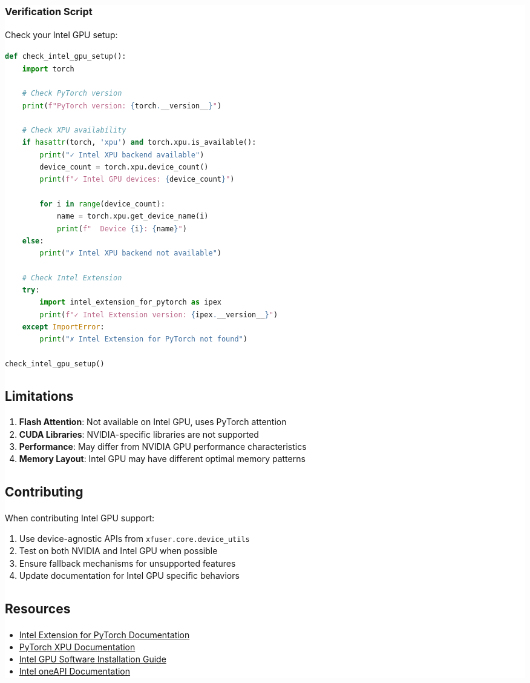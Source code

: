 ### Verification Script

Check your Intel GPU setup:

```python
def check_intel_gpu_setup():
    import torch
    
    # Check PyTorch version
    print(f"PyTorch version: {torch.__version__}")
    
    # Check XPU availability
    if hasattr(torch, 'xpu') and torch.xpu.is_available():
        print("✓ Intel XPU backend available")
        device_count = torch.xpu.device_count()
        print(f"✓ Intel GPU devices: {device_count}")
        
        for i in range(device_count):
            name = torch.xpu.get_device_name(i)
            print(f"  Device {i}: {name}")
    else:
        print("✗ Intel XPU backend not available")
    
    # Check Intel Extension
    try:
        import intel_extension_for_pytorch as ipex
        print(f"✓ Intel Extension version: {ipex.__version__}")
    except ImportError:
        print("✗ Intel Extension for PyTorch not found")

check_intel_gpu_setup()
```

## Limitations

1. **Flash Attention**: Not available on Intel GPU, uses PyTorch attention
2. **CUDA Libraries**: NVIDIA-specific libraries are not supported
3. **Performance**: May differ from NVIDIA GPU performance characteristics
4. **Memory Layout**: Intel GPU may have different optimal memory patterns

## Contributing

When contributing Intel GPU support:

1. Use device-agnostic APIs from `xfuser.core.device_utils`
2. Test on both NVIDIA and Intel GPU when possible  
3. Ensure fallback mechanisms for unsupported features
4. Update documentation for Intel GPU specific behaviors

## Resources

- [Intel Extension for PyTorch Documentation](https://intel.github.io/intel-extension-for-pytorch/)
- [PyTorch XPU Documentation](https://pytorch.org/docs/stable/notes/get_start_xpu.html)
- [Intel GPU Software Installation Guide](https://dgpu-docs.intel.com/installation-guides/index.html)
- [Intel oneAPI Documentation](https://www.intel.com/content/www/us/en/developer/tools/oneapi/documentation.html)